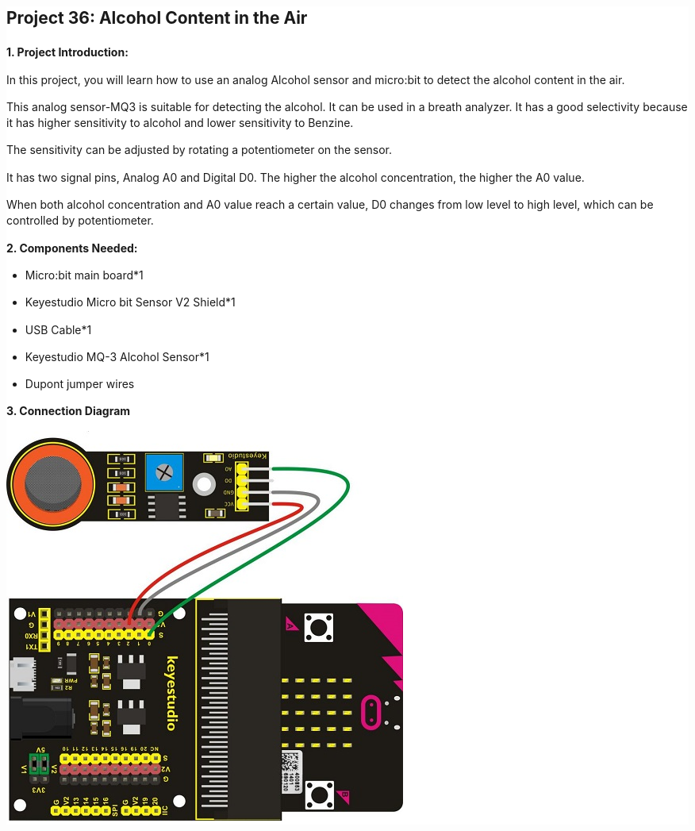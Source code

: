 ## **Project 36: Alcohol Content in the Air**

**1. Project Introduction:**

In this project, you will learn how to use an analog Alcohol sensor and micro:bit to detect the alcohol content in the air.

This analog sensor-MQ3 is suitable for detecting the alcohol. It can be used in a breath analyzer. It has a good selectivity because it has higher sensitivity to alcohol and lower sensitivity to Benzine.

The sensitivity can be adjusted by rotating a potentiometer on the sensor.

It has two signal pins, Analog A0 and Digital D0. The higher the alcohol concentration, the higher the A0 value.

When both alcohol concentration and A0 value reach a certain value, D0 changes from low level to high level, which can be controlled by potentiometer.

  **2. Components Needed:**

-   Micro:bit main board\*1

-   Keyestudio Micro bit Sensor V2 Shield\*1

-   USB Cable\*1

-   Keyestudio MQ-3 Alcohol Sensor\*1

-   Dupont jumper wires


**3. Connection Diagram**

![](media/be8e6ac7840d0142261820c0252ca0a3.jpeg)
